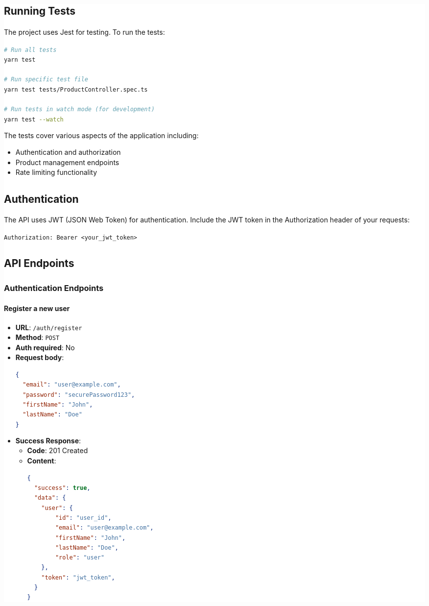 ## Running Tests

The project uses Jest for testing. To run the tests:

```bash
# Run all tests
yarn test

# Run specific test file
yarn test tests/ProductController.spec.ts

# Run tests in watch mode (for development)
yarn test --watch
```

The tests cover various aspects of the application including:
- Authentication and authorization
- Product management endpoints
- Rate limiting functionality

## Authentication

The API uses JWT (JSON Web Token) for authentication. Include the JWT token in the Authorization header of your requests:

```
Authorization: Bearer <your_jwt_token>
```

## API Endpoints

### Authentication Endpoints

#### Register a new user
- **URL**: `/auth/register`
- **Method**: `POST`
- **Auth required**: No
- **Request body**:
  ```json
  {
    "email": "user@example.com",
    "password": "securePassword123",
    "firstName": "John",
    "lastName": "Doe"
  }
  ```
- **Success Response**:
  - **Code**: 201 Created
  - **Content**:
    ```json
    {
      "success": true,
      "data": {
        "user": {
            "id": "user_id",
            "email": "user@example.com",
            "firstName": "John",
            "lastName": "Doe",
            "role": "user"
        },
        "token": "jwt_token",
      }
    }
    ```
